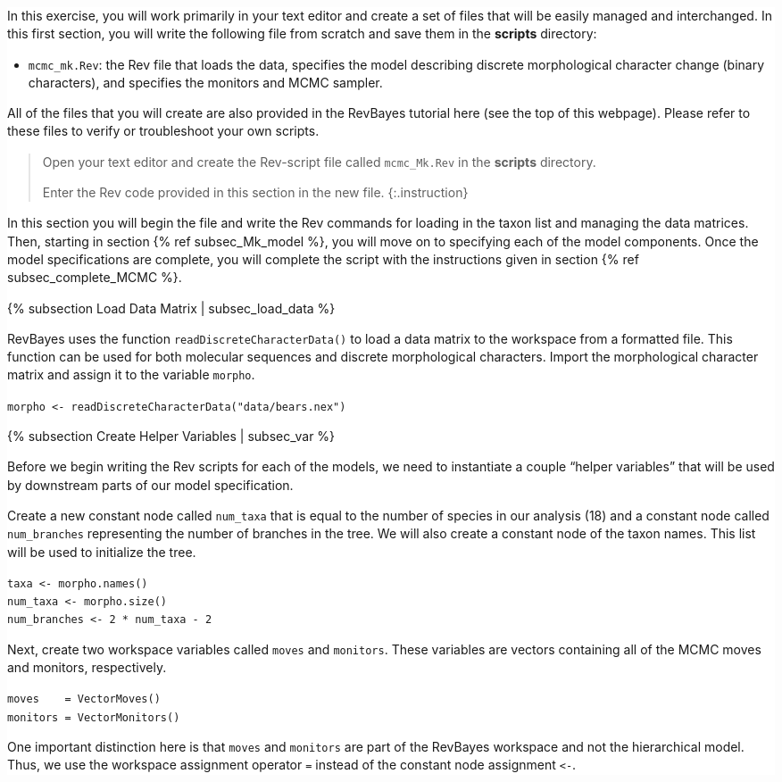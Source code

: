 In this exercise, you will work primarily in your text editor and
create a set of files that will be easily managed and interchanged. 
In this first section, you will write the following file
from scratch and save them in the **scripts** directory:

-   `mcmc_mk.Rev`: the Rev file that loads the data, 
specifies the model describing discrete morphological
character change (binary characters), 
and specifies the monitors and MCMC sampler.

All of the files that you will create are also provided in the
RevBayes tutorial here (see the top of this webpage). 
Please refer to these files to verify or troubleshoot your own scripts.

>Open your text editor and create the Rev-script file called `mcmc_Mk.Rev` in the
> **scripts** directory.
>
>Enter the Rev code provided in this section in the new file.
{:.instruction}


In this section you will begin the file and write the Rev commands for
loading in the taxon list and managing the data matrices. Then, starting
in section {% ref subsec_Mk_model %}, you will move on to specifying each of 
the model components. Once the model specifications are
complete, you will complete the script with the instructions given in section
{% ref subsec_complete_MCMC %}.


{% subsection Load Data Matrix | subsec_load_data %}

RevBayes uses the function `readDiscreteCharacterData()` to load a
data matrix to the workspace from a formatted file. This function can be
used for both molecular sequences and discrete morphological characters.
Import the morphological character matrix and assign it to the variable
`morpho`.
```
morpho <- readDiscreteCharacterData("data/bears.nex")
```

{% subsection Create Helper Variables | subsec_var %}

Before we begin writing the Rev scripts for each of the models, 
we need to instantiate a couple “helper variables” that will
be used by downstream parts of our model specification. 

Create a new constant node called `num_taxa` that is equal to the number
of species in our analysis (18) and a constant node called `num_branches` representing
the number of branches in the tree. We will also create a constant node of
the taxon names. This list will be used to initialize the tree.
```
taxa <- morpho.names()
num_taxa <- morpho.size() 
num_branches <- 2 * num_taxa - 2
```
Next, create two workspace variables called `moves` and `monitors`. 
These variables are vectors containing all of the MCMC moves and monitors, respectively. 
```
moves    = VectorMoves()
monitors = VectorMonitors()
```
One important distinction here is that `moves` and `monitors` are part of the RevBayes
workspace and not the hierarchical model. Thus, we use the workspace
assignment operator `=` instead of the constant node assignment `<-`.
